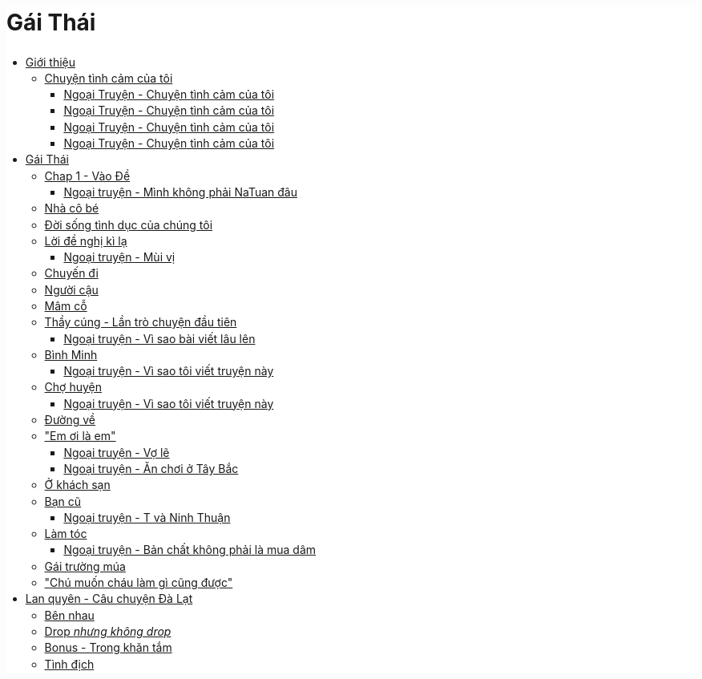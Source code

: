 # Gái Thái



- [Giới thiệu](#gi%E1%BB%9Bi-thi%E1%BB%87u)
  * [Chuyện tình cảm của tôi](#chuy%E1%BB%87n-tinh-c%E1%BA%A3m-c%E1%BB%A7a-toi)
    + [Ngoại Truyện - Chuyện tình cảm của tôi](#ngo%E1%BA%A1i-truy%E1%BB%87n---chuy%E1%BB%87n-tinh-c%E1%BA%A3m-c%E1%BB%A7a-toi)
    + [Ngoại Truyện - Chuyện tình cảm của tôi](#ngo%E1%BA%A1i-truy%E1%BB%87n---chuy%E1%BB%87n-tinh-c%E1%BA%A3m-c%E1%BB%A7a-toi-1)
    + [Ngoại Truyện - Chuyện tình cảm của tôi](#ngo%E1%BA%A1i-truy%E1%BB%87n---chuy%E1%BB%87n-tinh-c%E1%BA%A3m-c%E1%BB%A7a-toi-2)
    + [Ngoại Truyện - Chuyện tình cảm của tôi](#ngo%E1%BA%A1i-truy%E1%BB%87n---chuy%E1%BB%87n-tinh-c%E1%BA%A3m-c%E1%BB%A7a-toi-3)
- [Gái Thái](#gai-thai)
  * [Chap 1 - Vào Đề](#chap-1---vao-d%E1%BB%81)
    + [Ngoại truyện - Mình không phải NaTuan đâu](#ngo%E1%BA%A1i-truy%E1%BB%87n---minh-khong-ph%E1%BA%A3i-natuan-dau)
  * [Nhà cô bé](#nha-co-be)
  * [Đời sống tình dục của chúng tôi](#d%E1%BB%9Di-s%E1%BB%91ng-tinh-d%E1%BB%A5c-c%E1%BB%A7a-chung-toi)
  * [Lời đề nghị kì lạ](#l%E1%BB%9Di-d%E1%BB%81-ngh%E1%BB%8B-ki-l%E1%BA%A1)
    + [Ngoại truyện - Mùi vị](#ngo%E1%BA%A1i-truy%E1%BB%87n---mui-v%E1%BB%8B)
  * [Chuyến đi](#chuy%E1%BA%BFn-di)
  * [Người cậu](#ng%C6%B0%E1%BB%9Di-c%E1%BA%ADu)
  * [Mâm cỗ](#mam-c%E1%BB%97)
  * [Thầy cúng - Lần trò chuyện đầu tiên](#th%E1%BA%A7y-cung---l%E1%BA%A7n-tro-chuy%E1%BB%87n-d%E1%BA%A7u-tien)
    + [Ngoại truyện - Vì sao bài viết lâu lên](#ngo%E1%BA%A1i-truy%E1%BB%87n---vi-sao-bai-vi%E1%BA%BFt-lau-len)
  * [Bình Minh](#binh-minh)
    + [Ngoại truyện - Vì sao tôi viết truyện này](#ngo%E1%BA%A1i-truy%E1%BB%87n---vi-sao-toi-vi%E1%BA%BFt-truy%E1%BB%87n-nay)
  * [Chợ huyện](#ch%E1%BB%A3-huy%E1%BB%87n)
    + [Ngoại truyện - Vì sao tôi viết truyện này](#ngo%E1%BA%A1i-truy%E1%BB%87n---vi-sao-toi-vi%E1%BA%BFt-truy%E1%BB%87n-nay-1)
  * [Đường về](#d%C6%B0%E1%BB%9Dng-v%E1%BB%81)
  * ["Em ơi là em"](#em-%C6%A1i-la-em)
    + [Ngoại truyện - Vợ lẽ](#ngo%E1%BA%A1i-truy%E1%BB%87n---v%E1%BB%A3-l%E1%BA%BD)
    + [Ngoại truyện - Ăn chơi ở Tây Bắc](#ngo%E1%BA%A1i-truy%E1%BB%87n---an-ch%C6%A1i-%E1%BB%9F-tay-b%E1%BA%AFc)
  * [Ở khách sạn](#%E1%BB%9F-khach-s%E1%BA%A1n)
  * [Bạn cũ](#b%E1%BA%A1n-cu)
    + [Ngoại truyện - T và Ninh Thuận](#ngo%E1%BA%A1i-truy%E1%BB%87n---t-va-ninh-thu%E1%BA%ADn)
  * [Làm tóc](#lam-toc)
    + [Ngoại truyện - Bản chất không phải là mua dâm](#ngo%E1%BA%A1i-truy%E1%BB%87n---b%E1%BA%A3n-ch%E1%BA%A5t-khong-ph%E1%BA%A3i-la-mua-dam)
  * [Gái trường múa](#gai-tr%C6%B0%E1%BB%9Dng-mua)
  * ["Chú muốn cháu làm gì cũng được"](#chu-mu%E1%BB%91n-chau-lam-gi-cung-d%C6%B0%E1%BB%A3c)
- [Lan quyên - Câu chuyện Đà Lạt](#lan-quyen---cau-chuy%E1%BB%87n-da-l%E1%BA%A1t)
  * [Bên nhau](#ben-nhau)
  * [Drop _nhưng không drop_](#drop-_nh%C6%B0ng-khong-drop_)
  * [Bonus - Trong khăn tắm](#bonus---trong-khan-t%E1%BA%AFm)
  * [Tình địch](#tinh-d%E1%BB%8Bch)
